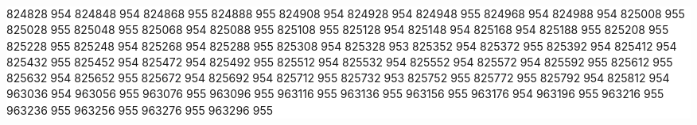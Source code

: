 824828	954
824848	954
824868	955
824888	955
824908	954
824928	954
824948	955
824968	954
824988	954
825008	955
825028	955
825048	955
825068	954
825088	955
825108	955
825128	954
825148	954
825168	954
825188	955
825208	955
825228	955
825248	954
825268	954
825288	955
825308	954
825328	953
825352	954
825372	955
825392	954
825412	954
825432	955
825452	954
825472	954
825492	955
825512	954
825532	954
825552	954
825572	954
825592	955
825612	955
825632	954
825652	955
825672	954
825692	954
825712	955
825732	953
825752	955
825772	955
825792	954
825812	954
963036	954
963056	955
963076	955
963096	955
963116	955
963136	955
963156	955
963176	954
963196	955
963216	955
963236	955
963256	955
963276	955
963296	955